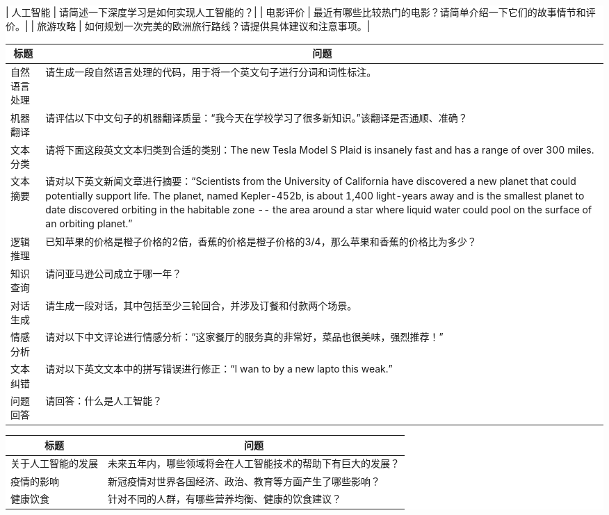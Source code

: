 | 人工智能 | 请简述一下深度学习是如何实现人工智能的？|
| 电影评价 | 最近有哪些比较热门的电影？请简单介绍一下它们的故事情节和评价。|
| 旅游攻略 | 如何规划一次完美的欧洲旅行路线？请提供具体建议和注意事项。|

|标题|问题|
|---|---|
|自然语言处理|请生成一段自然语言处理的代码，用于将一个英文句子进行分词和词性标注。|
|机器翻译|请评估以下中文句子的机器翻译质量：“我今天在学校学习了很多新知识。”该翻译是否通顺、准确？|
|文本分类|请将下面这段英文文本归类到合适的类别：The new Tesla Model S Plaid is insanely fast and has a range of over 300 miles.|
|文本摘要|请对以下英文新闻文章进行摘要：“Scientists from the University of California have discovered a new planet that could potentially support life. The planet, named Kepler-452b, is about 1,400 light-years away and is the smallest planet to date discovered orbiting in the habitable zone -- the area around a star where liquid water could pool on the surface of an orbiting planet.”|
|逻辑推理|已知苹果的价格是橙子价格的2倍，香蕉的价格是橙子价格的3/4，那么苹果和香蕉的价格比为多少？|
|知识查询|请问亚马逊公司成立于哪一年？|
|对话生成|请生成一段对话，其中包括至少三轮回合，并涉及订餐和付款两个场景。|
|情感分析|请对以下中文评论进行情感分析：“这家餐厅的服务真的非常好，菜品也很美味，强烈推荐！”|
|文本纠错|请对以下英文文本中的拼写错误进行修正：“I wan to by a new lapto this weak.”|
|问题回答|请回答：什么是人工智能？|

| 标题                 | 问题                                                                                                                     |
|----------------------|--------------------------------------------------------------------------------------------------------------------------|
| 关于人工智能的发展    | 未来五年内，哪些领域将会在人工智能技术的帮助下有巨大的发展？                                                          |
| 疫情的影响           | 新冠疫情对世界各国经济、政治、教育等方面产生了哪些影响？                                                               |
| 健康饮食             | 针对不同的人群，有哪些营养均衡、健康的饮食建议？                                                                        |
